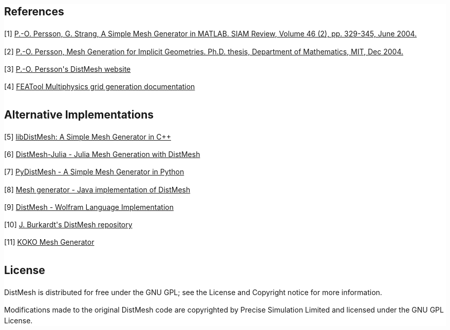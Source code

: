 
References
----------

[1] [P.-O. Persson, G. Strang, A Simple Mesh Generator in MATLAB. SIAM Review, Volume 46 (2), pp. 329-345, June 2004.](http://persson.berkeley.edu/distmesh/persson04mesh.pdf)

[2] [P.-O. Persson, Mesh Generation for Implicit Geometries. Ph.D. thesis, Department of Mathematics, MIT, Dec 2004.](http://persson.berkeley.edu/thesis/persson-thesis-color.pdf)

[3] [P.-O. Persson's DistMesh website](http://persson.berkeley.edu/distmesh/)

[4] [FEATool Multiphysics grid generation documentation](https://www.featool.com/doc/grid.html)


Alternative Implementations
---------------------------

[5] [libDistMesh: A Simple Mesh Generator in C++](https://github.com/pgebhardt/libdistmesh)

[6] [DistMesh-Julia - Julia Mesh Generation with DistMesh](https://github.com/precisesimulation/distmesh-julia)

[7] [PyDistMesh - A Simple Mesh Generator in Python](https://github.com/bfroehle/pydistmesh)

[8] [Mesh generator - Java implementation of DistMesh](https://github.com/plichjan/jDistMesh)

[9] [DistMesh - Wolfram Language Implementation](https://github.com/WolframResearch/DistMesh)

[10] [J. Burkardt's DistMesh repository](http://people.sc.fsu.edu/~jburkardt/m_src/distmesh/distmesh.html)

[11] [KOKO Mesh Generator](http://fc.isima.fr/~jkoko/codes.html)


License
-------

DistMesh is distributed for free under the GNU GPL; see the License
and Copyright notice for more information.

Modifications made to the original DistMesh code are copyrighted by
Precise Simulation Limited and licensed under the GNU GPL License.

